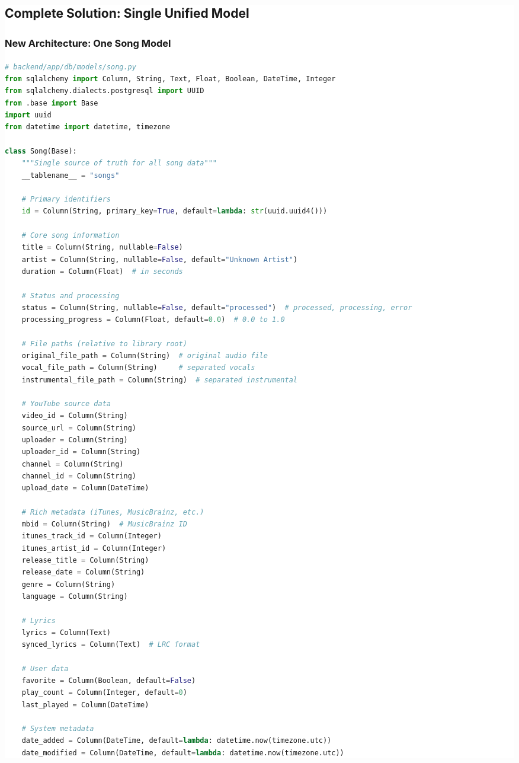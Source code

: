 ## Complete Solution: Single Unified Model

### New Architecture: One Song Model

```python
# backend/app/db/models/song.py
from sqlalchemy import Column, String, Text, Float, Boolean, DateTime, Integer
from sqlalchemy.dialects.postgresql import UUID
from .base import Base
import uuid
from datetime import datetime, timezone

class Song(Base):
    """Single source of truth for all song data"""
    __tablename__ = "songs"

    # Primary identifiers
    id = Column(String, primary_key=True, default=lambda: str(uuid.uuid4()))

    # Core song information
    title = Column(String, nullable=False)
    artist = Column(String, nullable=False, default="Unknown Artist")
    duration = Column(Float)  # in seconds

    # Status and processing
    status = Column(String, nullable=False, default="processed")  # processed, processing, error
    processing_progress = Column(Float, default=0.0)  # 0.0 to 1.0

    # File paths (relative to library root)
    original_file_path = Column(String)  # original audio file
    vocal_file_path = Column(String)     # separated vocals
    instrumental_file_path = Column(String)  # separated instrumental

    # YouTube source data
    video_id = Column(String)
    source_url = Column(String)
    uploader = Column(String)
    uploader_id = Column(String)
    channel = Column(String)
    channel_id = Column(String)
    upload_date = Column(DateTime)

    # Rich metadata (iTunes, MusicBrainz, etc.)
    mbid = Column(String)  # MusicBrainz ID
    itunes_track_id = Column(Integer)
    itunes_artist_id = Column(Integer)
    release_title = Column(String)
    release_date = Column(String)
    genre = Column(String)
    language = Column(String)

    # Lyrics
    lyrics = Column(Text)
    synced_lyrics = Column(Text)  # LRC format

    # User data
    favorite = Column(Boolean, default=False)
    play_count = Column(Integer, default=0)
    last_played = Column(DateTime)

    # System metadata
    date_added = Column(DateTime, default=lambda: datetime.now(timezone.utc))
    date_modified = Column(DateTime, default=lambda: datetime.now(timezone.utc))
```